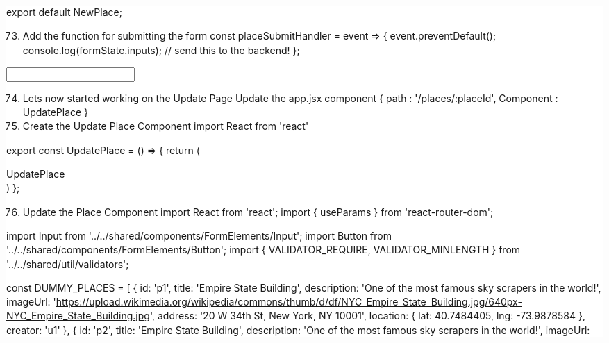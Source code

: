 export default NewPlace;


73. Add the function for submitting the form 
const placeSubmitHandler = event => {
    event.preventDefault();
    console.log(formState.inputs); // send this to the backend!
  };
  

 <form className="place-form" onSubmit={placeSubmitHandler}>

<Input
        id="address"
        element="input"
        label="Address"
        validators={[VALIDATOR_REQUIRE()]}
        errorText="Please enter a valid address."
        onInput={inputHandler}
      />
	  
	  
74. Lets now started working on the Update Page
Update the app.jsx component 
{
        path : '/places/:placeId',
        Component : UpdatePlace
      }
75. Create the Update Place Component 
import React from 'react'

export const UpdatePlace = () => {
  return (
    <div>UpdatePlace</div>
  )
};

76. Update the Place Component 
import React from 'react';
import { useParams } from 'react-router-dom';

import Input from '../../shared/components/FormElements/Input';
import Button from '../../shared/components/FormElements/Button';
import {
  VALIDATOR_REQUIRE,
  VALIDATOR_MINLENGTH
} from '../../shared/util/validators';

const DUMMY_PLACES = [
  {
    id: 'p1',
    title: 'Empire State Building',
    description: 'One of the most famous sky scrapers in the world!',
    imageUrl:
      'https://upload.wikimedia.org/wikipedia/commons/thumb/d/df/NYC_Empire_State_Building.jpg/640px-NYC_Empire_State_Building.jpg',
    address: '20 W 34th St, New York, NY 10001',
    location: {
      lat: 40.7484405,
      lng: -73.9878584
    },
    creator: 'u1'
  },
  {
    id: 'p2',
    title: 'Empire State Building',
    description: 'One of the most famous sky scrapers in the world!',
    imageUrl: